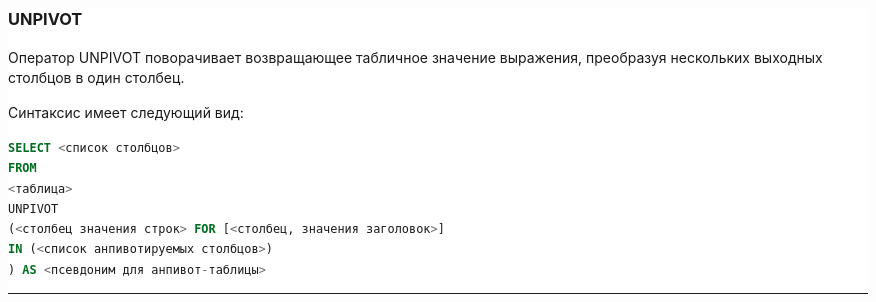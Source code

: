 
### UNPIVOT

Оператор UNPIVOT поворачивает возвращающее табличное значение выражения, преобразуя нескольких выходных столбцов в один столбец. 

Синтаксис имеет следующий вид:
```sql
SELECT <список столбцов>
FROM
<таблица>
UNPIVOT
(<столбец значения строк> FOR [<столбец, значения заголовок>]
IN (<список анпивотируемых столбцов>)
) AS <псевдоним для анпивот-таблицы>
```

---


